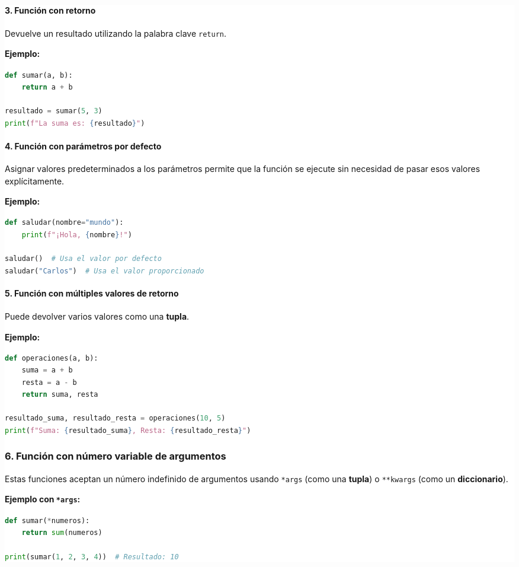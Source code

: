
#### **3. Función con retorno**

Devuelve un resultado utilizando la palabra clave `return`.

**Ejemplo:**
```python
def sumar(a, b):
    return a + b

resultado = sumar(5, 3)
print(f"La suma es: {resultado}")
```


#### **4. Función con parámetros por defecto**

Asignar valores predeterminados a los parámetros permite que la función se ejecute sin necesidad de pasar esos valores explícitamente.

**Ejemplo:**
```python
def saludar(nombre="mundo"):
    print(f"¡Hola, {nombre}!")

saludar()  # Usa el valor por defecto
saludar("Carlos")  # Usa el valor proporcionado
```


#### **5. Función con múltiples valores de retorno**

Puede devolver varios valores como una **tupla**.

**Ejemplo:**
```python
def operaciones(a, b):
    suma = a + b
    resta = a - b
    return suma, resta

resultado_suma, resultado_resta = operaciones(10, 5)
print(f"Suma: {resultado_suma}, Resta: {resultado_resta}")
```


### **6. Función con número variable de argumentos**

Estas funciones aceptan un número indefinido de argumentos usando `*args` (como una **tupla**) o `**kwargs` (como un **diccionario**).

**Ejemplo con `*args`:**
```python
def sumar(*numeros):
    return sum(numeros)

print(sumar(1, 2, 3, 4))  # Resultado: 10
```

